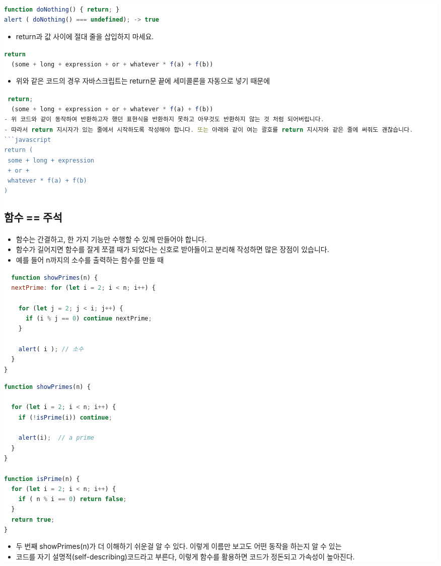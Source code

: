 ```javascript
```
```javascript
function doNothing() { return; }
alert ( doNothing() === undefined); -> true
```
  
- return과 값 사이에 절대 줄을 삽입하지 마세요.
```javascript
return
  (some + long + expression + or + whatever * f(a) + f(b))
```
- 위와 같은 코드의 경우 자바스크립트는 return문 끝에 세미콜론을 자동으로 넣기 때문에
```javascript
 return;
  (some + long + expression + or + whatever * f(a) + f(b))
- 위 코드와 같이 동작하여 반환하고자 했던 표현식을 반환하지 못하고 아무것도 반환하지 않는 것 처럼 되어버립니다.
- 따라서 return 지시자가 있는 줄에서 시작하도록 작성해야 합니다. 또는 아래와 같이 여는 괄호를 return 지시자와 같은 줄에 써줘도 괜찮습니다.
```javascript
return (
 some + long + expression
 + or +
 whatever * f(a) + f(b)
)  
```
## 함수 == 주석
- 함수는 간결하고, 한 가지 기능만 수행할 수 있께 만들어야 합니다.
- 함수가 길어지면 함수를 잘게 쪼갤 때가 되었다는 신호로 받아들이고 분리해 작성하면 많은 장점이 있습니다.
- 예를 들어 n까지의 소수를 출력하는 함수를 만들 때
```javascript
  function showPrimes(n) {
  nextPrime: for (let i = 2; i < n; i++) {

    for (let j = 2; j < i; j++) {
      if (i % j == 0) continue nextPrime;
    }

    alert( i ); // 소수
  }
}
```

```javascript
function showPrimes(n) {

  for (let i = 2; i < n; i++) {
    if (!isPrime(i)) continue;

    alert(i);  // a prime
  }
}

function isPrime(n) {
  for (let i = 2; i < n; i++) {
    if ( n % i == 0) return false;
  }
  return true;
}
```  
- 두 번째 showPrimes(n)가 더 이해하기 쉬운걸 알 수 있다. 이렇게 이름만 보고도 어떤 동작을 하는지 알 수 있는
- 코드를 자기 설명적(self-describing)코드라고 부른다, 이렇게 함수를 활용하면 코드가 정돈되고 가속성이 높아진다. 
  
